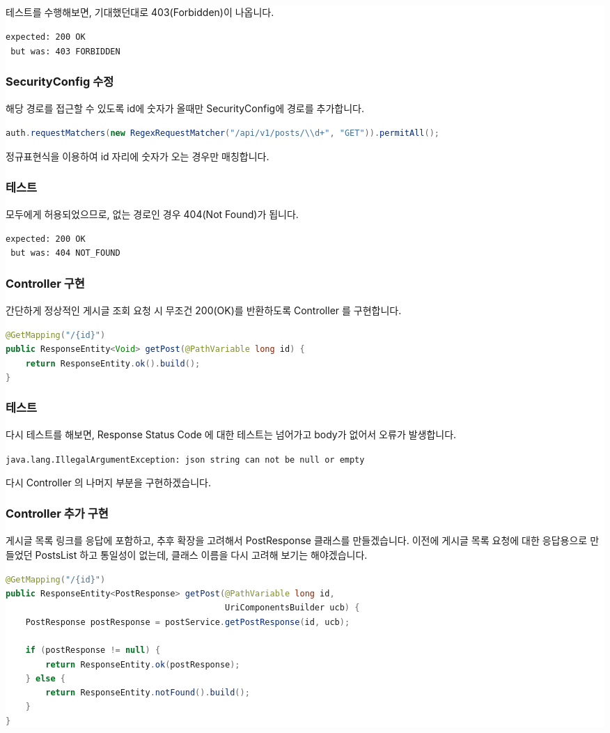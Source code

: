 테스트를 수행해보면, 기대했던대로 403(Forbidden)이 나옵니다.

```
expected: 200 OK
 but was: 403 FORBIDDEN
```

### SecurityConfig 수정

해당 경로를 접근할 수 있도록 id에 숫자가 올때만 SecurityConfig에 경로를 추가합니다.

```java
auth.requestMatchers(new RegexRequestMatcher("/api/v1/posts/\\d+", "GET")).permitAll();
```

정규표현식을 이용하여 id 자리에 숫자가 오는 경우만 매칭합니다.

### 테스트

모두에게 허용되었으므로, 없는 경로인 경우 404(Not Found)가 됩니다.

```
expected: 200 OK
 but was: 404 NOT_FOUND
```

### Controller 구현

간단하게 정상적인 게시글 조회 요청 시 무조건 200(OK)를 반환하도록 Controller 를 구현합니다.

```java
@GetMapping("/{id}")
public ResponseEntity<Void> getPost(@PathVariable long id) {
    return ResponseEntity.ok().build();
}
```

### 테스트

다시 테스트를 해보면, Response Status Code 에 대한 테스트는 넘어가고 body가 없어서 오류가 발생합니다.

```
java.lang.IllegalArgumentException: json string can not be null or empty
```

다시 Controller 의 나머지 부분을 구현하겠습니다.

### Controller 추가 구현

게시글 목록 링크를 응답에 포함하고, 추후 확장을 고려해서 PostResponse 클래스를 만들겠습니다. 이전에 게시글 목록 요청에 대한 응답용으로 만들었던 PostsList 하고 통일성이 없는데, 클래스 이름을 다시 고려해 보기는 해야겠습니다.

```java
@GetMapping("/{id}")
public ResponseEntity<PostResponse> getPost(@PathVariable long id,
                                            UriComponentsBuilder ucb) {
    PostResponse postResponse = postService.getPostResponse(id, ucb);
    
    if (postResponse != null) {
        return ResponseEntity.ok(postResponse);
    } else {
        return ResponseEntity.notFound().build();
    }
}
```
